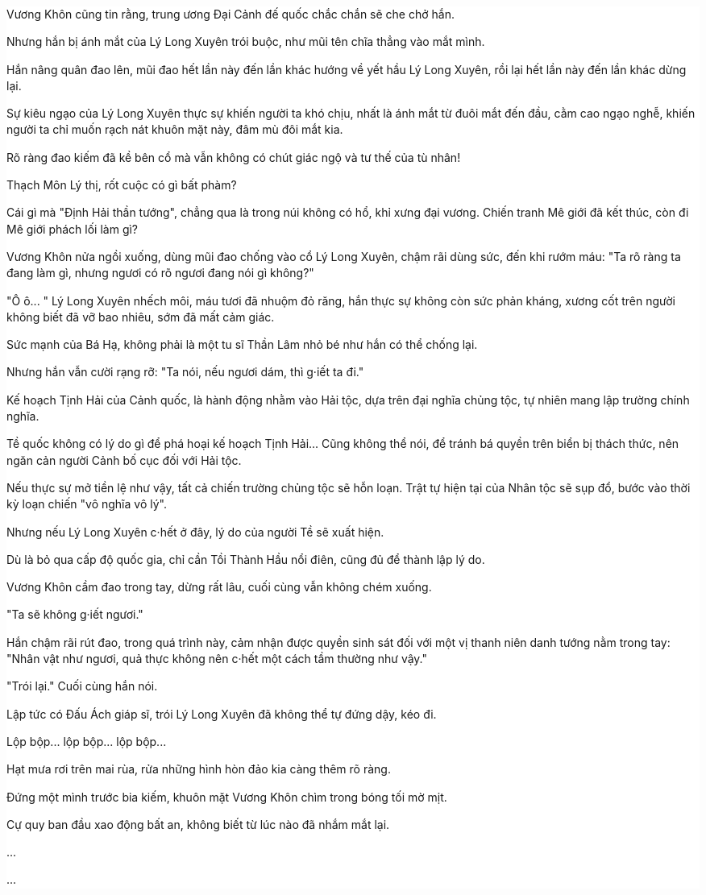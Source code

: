 Vương Khôn cũng tin rằng, trung ương Đại Cảnh đế quốc chắc chắn sẽ che chở hắn.

Nhưng hắn bị ánh mắt của Lý Long Xuyên trói buộc, như mũi tên chĩa thẳng vào mắt mình.

Hắn nâng quân đao lên, mũi đao hết lần này đến lần khác hướng về yết hầu Lý Long Xuyên, rồi lại hết lần này đến lần khác dừng lại.

Sự kiêu ngạo của Lý Long Xuyên thực sự khiến người ta khó chịu, nhất là ánh mắt từ đuôi mắt đến đầu, cằm cao ngạo nghễ, khiến người ta chỉ muốn rạch nát khuôn mặt này, đâm mù đôi mắt kia.

Rõ ràng đao kiếm đã kề bên cổ mà vẫn không có chút giác ngộ và tư thế của tù nhân!

Thạch Môn Lý thị, rốt cuộc có gì bất phàm?

Cái gì mà "Định Hải thần tướng", chẳng qua là trong núi không có hổ, khỉ xưng đại vương. Chiến tranh Mê giới đã kết thúc, còn đi Mê giới phách lối làm gì?

Vương Khôn nửa ngồi xuống, dùng mũi đao chống vào cổ Lý Long Xuyên, chậm rãi dùng sức, đến khi rướm máu: "Ta rõ ràng ta đang làm gì, nhưng ngươi có rõ ngươi đang nói gì không?"

"Ô ô... " Lý Long Xuyên nhếch môi, máu tươi đã nhuộm đỏ răng, hắn thực sự không còn sức phản kháng, xương cốt trên người không biết đã vỡ bao nhiêu, sớm đã mất cảm giác.

Sức mạnh của Bá Hạ, không phải là một tu sĩ Thần Lâm nhỏ bé như hắn có thể chống lại.

Nhưng hắn vẫn cười rạng rỡ: "Ta nói, nếu ngươi dám, thì g·iết ta đi."

Kế hoạch Tịnh Hải của Cảnh quốc, là hành động nhằm vào Hải tộc, dựa trên đại nghĩa chủng tộc, tự nhiên mang lập trường chính nghĩa.

Tề quốc không có lý do gì để phá hoại kế hoạch Tịnh Hải... Cũng không thể nói, để tránh bá quyền trên biển bị thách thức, nên ngăn cản người Cảnh bố cục đối với Hải tộc.

Nếu thực sự mở tiền lệ như vậy, tất cả chiến trường chủng tộc sẽ hỗn loạn. Trật tự hiện tại của Nhân tộc sẽ sụp đổ, bước vào thời kỳ loạn chiến "vô nghĩa vô lý".

Nhưng nếu Lý Long Xuyên c·hết ở đây, lý do của người Tề sẽ xuất hiện.

Dù là bỏ qua cấp độ quốc gia, chỉ cần Tồi Thành Hầu nổi điên, cũng đủ để thành lập lý do.

Vương Khôn cầm đao trong tay, dừng rất lâu, cuối cùng vẫn không chém xuống.

"Ta sẽ không g·iết ngươi."

Hắn chậm rãi rút đao, trong quá trình này, cảm nhận được quyền sinh sát đối với một vị thanh niên danh tướng nằm trong tay: "Nhân vật như ngươi, quả thực không nên c·hết một cách tầm thường như vậy."

"Trói lại." Cuối cùng hắn nói.

Lập tức có Đấu Ách giáp sĩ, trói Lý Long Xuyên đã không thể tự đứng dậy, kéo đi.

Lộp bộp... lộp bộp... lộp bộp...

Hạt mưa rơi trên mai rùa, rửa những hình hòn đảo kia càng thêm rõ ràng.

Đứng một mình trước bia kiếm, khuôn mặt Vương Khôn chìm trong bóng tối mờ mịt.

Cự quy ban đầu xao động bất an, không biết từ lúc nào đã nhắm mắt lại.

...

...

